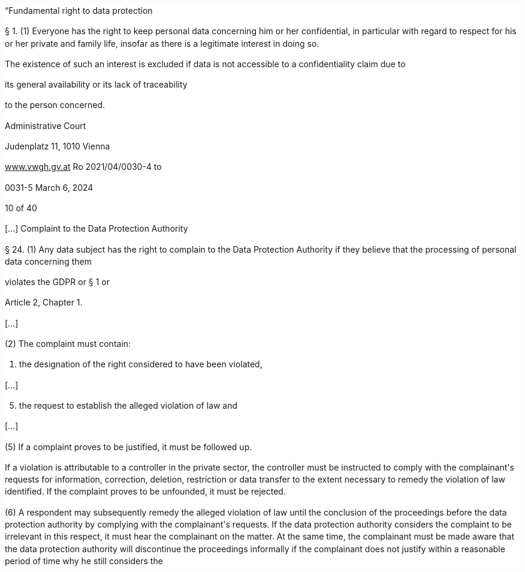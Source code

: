 “Fundamental right to data protection

§ 1. (1) Everyone has the right to keep personal data concerning him or her confidential, in particular with regard to respect for his or her private and family life, insofar as there is a legitimate interest in doing so.

The existence of such an interest is excluded if data is not accessible to a confidentiality claim due to

its general availability or its lack of traceability

to the person concerned.

Administrative Court

Judenplatz 11, 1010 Vienna

www.vwgh.gv.at Ro 2021/04/0030-4 to

0031-5 March 6, 2024

10 of 40

\[...\]
Complaint to the Data Protection Authority

§ 24. (1) Any data subject has the right to complain to the
Data Protection Authority if they believe that the processing of personal data concerning them

violates the GDPR or § 1 or

Article 2, Chapter 1.

\[...\]

(2) The complaint must contain:

1. the designation of the right considered to have been violated,

\[...\]

5. the request to establish the alleged violation of law and

\[...\]

(5) If a complaint proves to be justified, it must be followed up.

If a violation is attributable to a controller in the private sector,
the controller must be instructed to comply with the complainant's requests for information,
correction, deletion, restriction or data transfer to the extent necessary to remedy the violation of law identified. If the complaint proves to be
unfounded, it must be rejected.

(6) A respondent may subsequently remedy the alleged violation of law until the conclusion of the proceedings before the
data protection authority by complying with the complainant's requests. If the
data protection authority considers the complaint to be irrelevant in this respect, it must hear the
complainant on the matter. At the same time, the complainant must be made aware
that the data protection authority will discontinue the proceedings informally
if the complainant does not justify within a reasonable period of time why he still considers the